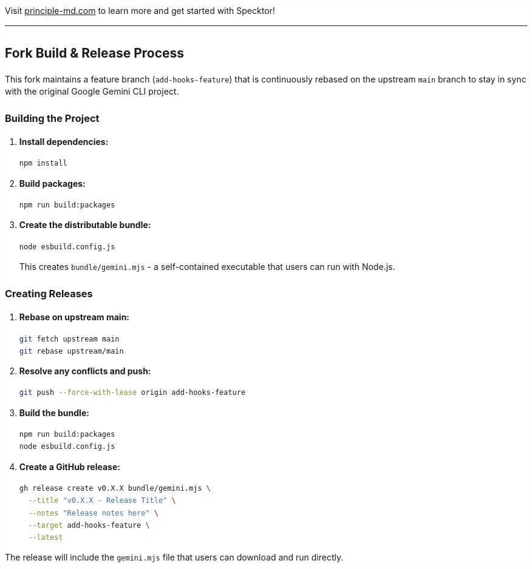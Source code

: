 Visit [principle-md.com](https://principle-md.com) to learn more and get started with Specktor!

---

## Fork Build & Release Process

This fork maintains a feature branch (`add-hooks-feature`) that is continuously rebased on the upstream `main` branch to stay in sync with the original Google Gemini CLI project.

### Building the Project

1. **Install dependencies:**
   ```bash
   npm install
   ```

2. **Build packages:**
   ```bash
   npm run build:packages
   ```

3. **Create the distributable bundle:**
   ```bash
   node esbuild.config.js
   ```
   This creates `bundle/gemini.mjs` - a self-contained executable that users can run with Node.js.

### Creating Releases

1. **Rebase on upstream main:**
   ```bash
   git fetch upstream main
   git rebase upstream/main
   ```

2. **Resolve any conflicts and push:**
   ```bash
   git push --force-with-lease origin add-hooks-feature
   ```

3. **Build the bundle:**
   ```bash
   npm run build:packages
   node esbuild.config.js
   ```

4. **Create a GitHub release:**
   ```bash
   gh release create v0.X.X bundle/gemini.mjs \
     --title "v0.X.X - Release Title" \
     --notes "Release notes here" \
     --target add-hooks-feature \
     --latest
   ```

The release will include the `gemini.mjs` file that users can download and run directly.
